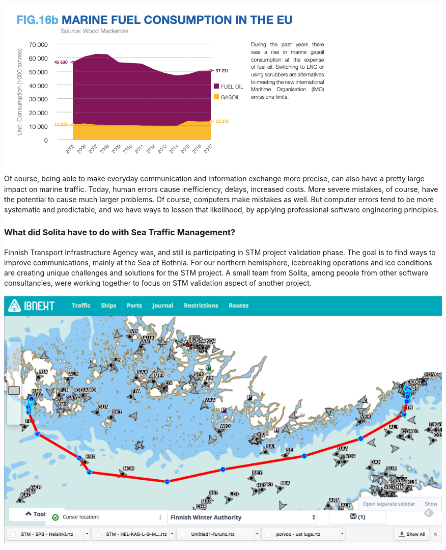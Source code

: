 ![STM Route is shown on application screen (early draft)](/img/safer-and-cleaner-seas/fuel_consumption.png)

Of course, being able to make everyday communication and information exchange more precise, can also have a pretty large impact on marine traffic. Today, human errors cause inefficiency, delays, increased costs. More severe mistakes, of course, have the potential to cause much larger problems. Of course, computers make mistakes as well. But computer errors tend to be more systematic and predictable, and we have ways to lessen that likelihood, by applying professional software engineering principles. 

### What did Solita have to do with Sea Traffic Management?

Finnish Transport Infrastructure Agency was, and still is participating in STM project validation phase. The goal is to find ways to improve communications, mainly at the Sea of Bothnia. For our northern hemisphere, icebreaking operations and ice conditions are creating unique challenges and solutions for the STM project. A small team from Solita, among people from other software consultancies, were working together to focus on STM validation aspect of another project.

![Route visualization (early draft)](/img/safer-and-cleaner-seas/route_visualization.png)
